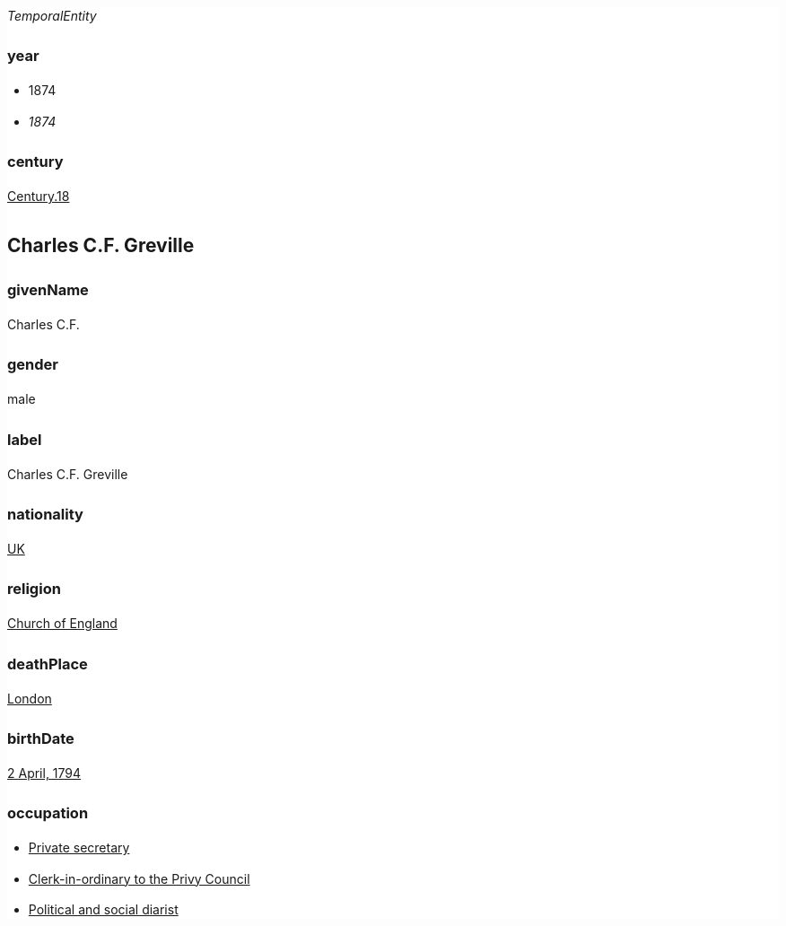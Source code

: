 
*TemporalEntity*

### year

 - 1874

 - *1874*

### century


[Century.18](#Century.18)

## Charles C.F.  Greville

### givenName


Charles C.F.

### gender


male

### label


Charles C.F.  Greville

### nationality


[UK](#UK)

### religion


[Church of England](#Church-of-England)

### deathPlace


[London](#London)

### birthDate


[2 April, 1794](#2-April-1794)

### occupation

 - [Private secretary](#Private-secretary)

 - [Clerk-in-ordinary to the Privy Council](#Clerk-in-ordinary-to-the-Privy-Council)

 - [Political and social diarist](#Political-and-social-diarist)
